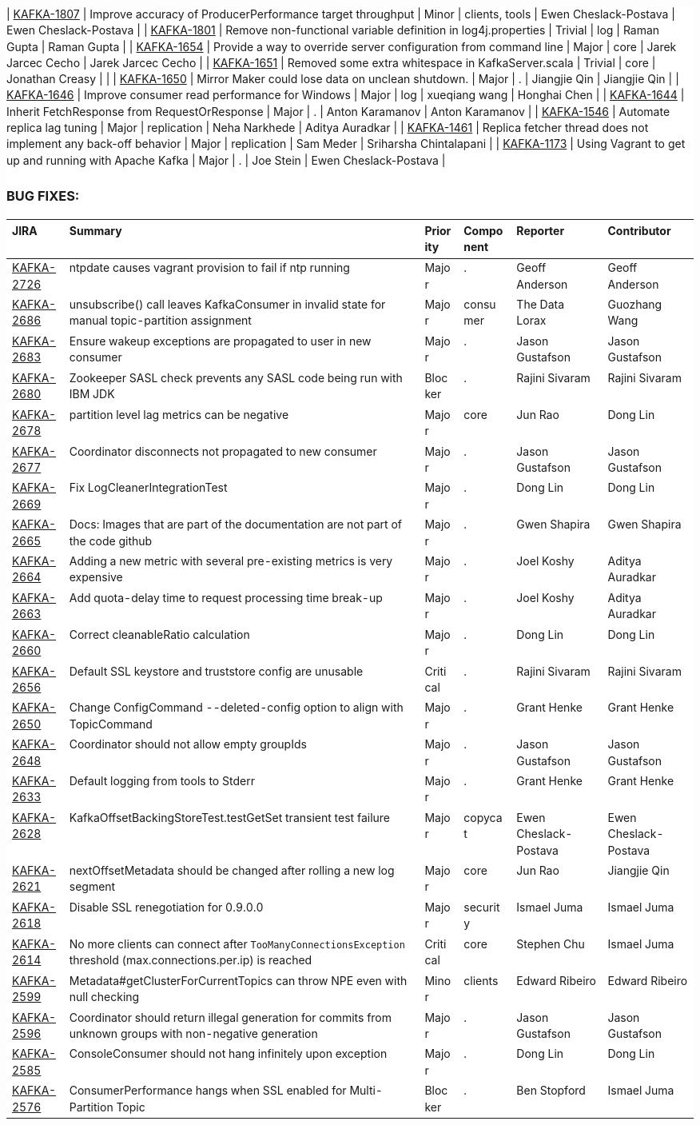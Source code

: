 | [KAFKA-1807](https://issues.apache.org/jira/browse/KAFKA-1807) | Improve accuracy of ProducerPerformance target throughput |  Minor | clients, tools | Ewen Cheslack-Postava | Ewen Cheslack-Postava |
| [KAFKA-1801](https://issues.apache.org/jira/browse/KAFKA-1801) | Remove non-functional variable definition in log4j.properties |  Trivial | log | Raman Gupta | Raman Gupta |
| [KAFKA-1654](https://issues.apache.org/jira/browse/KAFKA-1654) | Provide a way to override server configuration from command line |  Major | core | Jarek Jarcec Cecho | Jarek Jarcec Cecho |
| [KAFKA-1651](https://issues.apache.org/jira/browse/KAFKA-1651) | Removed some extra whitespace in KafkaServer.scala |  Trivial | core | Jonathan Creasy |  |
| [KAFKA-1650](https://issues.apache.org/jira/browse/KAFKA-1650) | Mirror Maker could lose data on unclean shutdown. |  Major | . | Jiangjie Qin | Jiangjie Qin |
| [KAFKA-1646](https://issues.apache.org/jira/browse/KAFKA-1646) | Improve consumer read performance for Windows |  Major | log | xueqiang wang | Honghai Chen |
| [KAFKA-1644](https://issues.apache.org/jira/browse/KAFKA-1644) | Inherit FetchResponse from RequestOrResponse |  Major | . | Anton Karamanov | Anton Karamanov |
| [KAFKA-1546](https://issues.apache.org/jira/browse/KAFKA-1546) | Automate replica lag tuning |  Major | replication | Neha Narkhede | Aditya Auradkar |
| [KAFKA-1461](https://issues.apache.org/jira/browse/KAFKA-1461) | Replica fetcher thread does not implement any back-off behavior |  Major | replication | Sam Meder | Sriharsha Chintalapani |
| [KAFKA-1173](https://issues.apache.org/jira/browse/KAFKA-1173) | Using Vagrant to get up and running with Apache Kafka |  Major | . | Joe Stein | Ewen Cheslack-Postava |


### BUG FIXES:

| JIRA | Summary | Priority | Component | Reporter | Contributor |
|:---- |:---- | :--- |:---- |:---- |:---- |
| [KAFKA-2726](https://issues.apache.org/jira/browse/KAFKA-2726) | ntpdate causes vagrant provision to fail if ntp running |  Major | . | Geoff Anderson | Geoff Anderson |
| [KAFKA-2686](https://issues.apache.org/jira/browse/KAFKA-2686) | unsubscribe() call leaves KafkaConsumer in invalid state for manual topic-partition assignment |  Major | consumer | The Data Lorax | Guozhang Wang |
| [KAFKA-2683](https://issues.apache.org/jira/browse/KAFKA-2683) | Ensure wakeup exceptions are propagated to user in new consumer |  Major | . | Jason Gustafson | Jason Gustafson |
| [KAFKA-2680](https://issues.apache.org/jira/browse/KAFKA-2680) | Zookeeper SASL check prevents any SASL code being run with IBM JDK |  Blocker | . | Rajini Sivaram | Rajini Sivaram |
| [KAFKA-2678](https://issues.apache.org/jira/browse/KAFKA-2678) | partition level lag metrics can be negative |  Major | core | Jun Rao | Dong Lin |
| [KAFKA-2677](https://issues.apache.org/jira/browse/KAFKA-2677) | Coordinator disconnects not propagated to new consumer |  Major | . | Jason Gustafson | Jason Gustafson |
| [KAFKA-2669](https://issues.apache.org/jira/browse/KAFKA-2669) | Fix LogCleanerIntegrationTest |  Major | . | Dong Lin | Dong Lin |
| [KAFKA-2665](https://issues.apache.org/jira/browse/KAFKA-2665) | Docs: Images that are part of the documentation are not part of the code github |  Major | . | Gwen Shapira | Gwen Shapira |
| [KAFKA-2664](https://issues.apache.org/jira/browse/KAFKA-2664) | Adding a new metric with several pre-existing metrics is very expensive |  Major | . | Joel Koshy | Aditya Auradkar |
| [KAFKA-2663](https://issues.apache.org/jira/browse/KAFKA-2663) | Add quota-delay time to request processing time break-up |  Major | . | Joel Koshy | Aditya Auradkar |
| [KAFKA-2660](https://issues.apache.org/jira/browse/KAFKA-2660) | Correct cleanableRatio calculation |  Major | . | Dong Lin | Dong Lin |
| [KAFKA-2656](https://issues.apache.org/jira/browse/KAFKA-2656) | Default SSL keystore and truststore config are unusable |  Critical | . | Rajini Sivaram | Rajini Sivaram |
| [KAFKA-2650](https://issues.apache.org/jira/browse/KAFKA-2650) | Change ConfigCommand --deleted-config option to align with TopicCommand |  Major | . | Grant Henke | Grant Henke |
| [KAFKA-2648](https://issues.apache.org/jira/browse/KAFKA-2648) | Coordinator should not allow empty groupIds |  Major | . | Jason Gustafson | Jason Gustafson |
| [KAFKA-2633](https://issues.apache.org/jira/browse/KAFKA-2633) | Default logging from tools to Stderr |  Major | . | Grant Henke | Grant Henke |
| [KAFKA-2628](https://issues.apache.org/jira/browse/KAFKA-2628) | KafkaOffsetBackingStoreTest.testGetSet transient test failure |  Major | copycat | Ewen Cheslack-Postava | Ewen Cheslack-Postava |
| [KAFKA-2621](https://issues.apache.org/jira/browse/KAFKA-2621) | nextOffsetMetadata should be changed after rolling a new log segment |  Major | core | Jun Rao | Jiangjie Qin |
| [KAFKA-2618](https://issues.apache.org/jira/browse/KAFKA-2618) | Disable SSL renegotiation for 0.9.0.0 |  Major | security | Ismael Juma | Ismael Juma |
| [KAFKA-2614](https://issues.apache.org/jira/browse/KAFKA-2614) | No more clients can connect after `TooManyConnectionsException` threshold (max.connections.per.ip) is reached |  Critical | core | Stephen Chu | Ismael Juma |
| [KAFKA-2599](https://issues.apache.org/jira/browse/KAFKA-2599) | Metadata#getClusterForCurrentTopics can throw NPE even with null checking |  Minor | clients | Edward Ribeiro | Edward Ribeiro |
| [KAFKA-2596](https://issues.apache.org/jira/browse/KAFKA-2596) | Coordinator should return illegal generation for commits from unknown groups with non-negative generation |  Major | . | Jason Gustafson | Jason Gustafson |
| [KAFKA-2585](https://issues.apache.org/jira/browse/KAFKA-2585) | ConsoleConsumer should not hang infinitely upon exception |  Major | . | Dong Lin | Dong Lin |
| [KAFKA-2576](https://issues.apache.org/jira/browse/KAFKA-2576) | ConsumerPerformance hangs when SSL enabled for Multi-Partition Topic |  Blocker | . | Ben Stopford | Ismael Juma |
